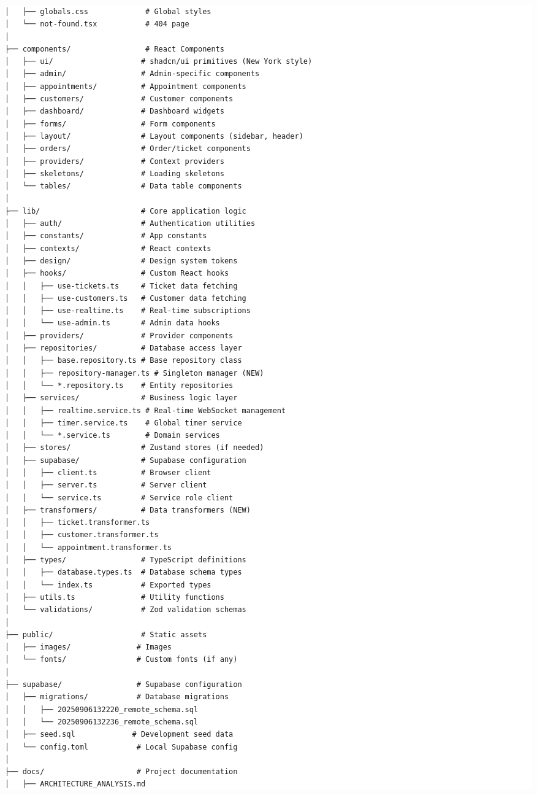 ```
│   ├── globals.css             # Global styles
│   └── not-found.tsx           # 404 page
│
├── components/                 # React Components
│   ├── ui/                    # shadcn/ui primitives (New York style)
│   ├── admin/                 # Admin-specific components
│   ├── appointments/          # Appointment components
│   ├── customers/             # Customer components
│   ├── dashboard/             # Dashboard widgets
│   ├── forms/                 # Form components
│   ├── layout/                # Layout components (sidebar, header)
│   ├── orders/                # Order/ticket components
│   ├── providers/             # Context providers
│   ├── skeletons/             # Loading skeletons
│   └── tables/                # Data table components
│
├── lib/                       # Core application logic
│   ├── auth/                  # Authentication utilities
│   ├── constants/             # App constants
│   ├── contexts/              # React contexts
│   ├── design/                # Design system tokens
│   ├── hooks/                 # Custom React hooks
│   │   ├── use-tickets.ts     # Ticket data fetching
│   │   ├── use-customers.ts   # Customer data fetching
│   │   ├── use-realtime.ts    # Real-time subscriptions
│   │   └── use-admin.ts       # Admin data hooks
│   ├── providers/             # Provider components
│   ├── repositories/          # Database access layer
│   │   ├── base.repository.ts # Base repository class
│   │   ├── repository-manager.ts # Singleton manager (NEW)
│   │   └── *.repository.ts    # Entity repositories
│   ├── services/              # Business logic layer
│   │   ├── realtime.service.ts # Real-time WebSocket management
│   │   ├── timer.service.ts    # Global timer service
│   │   └── *.service.ts        # Domain services
│   ├── stores/                # Zustand stores (if needed)
│   ├── supabase/              # Supabase configuration
│   │   ├── client.ts          # Browser client
│   │   ├── server.ts          # Server client
│   │   └── service.ts         # Service role client
│   ├── transformers/          # Data transformers (NEW)
│   │   ├── ticket.transformer.ts
│   │   ├── customer.transformer.ts
│   │   └── appointment.transformer.ts
│   ├── types/                 # TypeScript definitions
│   │   ├── database.types.ts  # Database schema types
│   │   └── index.ts           # Exported types
│   ├── utils.ts               # Utility functions
│   └── validations/           # Zod validation schemas
│
├── public/                    # Static assets
│   ├── images/               # Images
│   └── fonts/                # Custom fonts (if any)
│
├── supabase/                 # Supabase configuration
│   ├── migrations/           # Database migrations
│   │   ├── 20250906132220_remote_schema.sql
│   │   └── 20250906132236_remote_schema.sql
│   ├── seed.sql             # Development seed data
│   └── config.toml           # Local Supabase config
│
├── docs/                     # Project documentation
│   ├── ARCHITECTURE_ANALYSIS.md
```